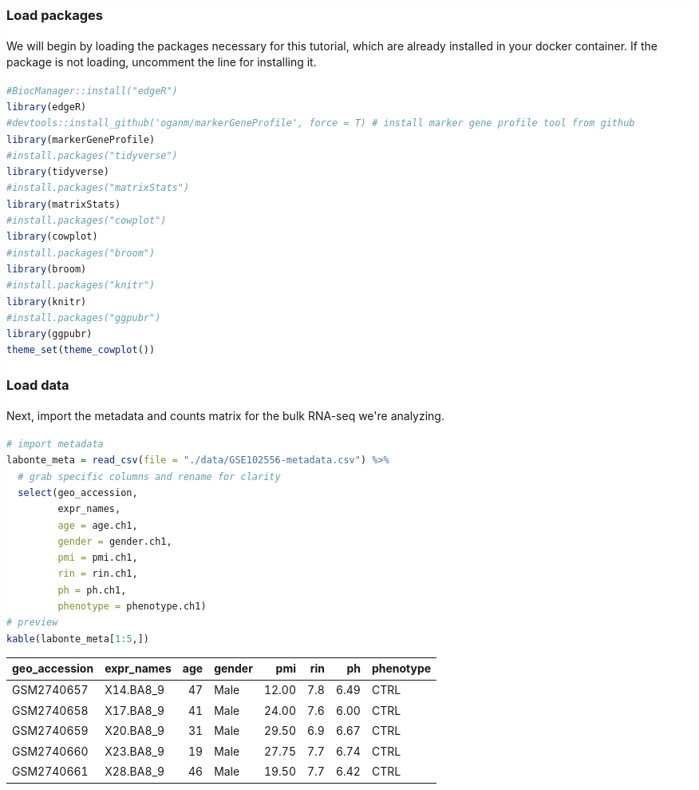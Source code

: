 
### **Load packages**

We will begin by loading the packages necessary for this tutorial, which are already installed in your docker container. If the package is not loading, uncomment the line for installing it. 


```r
#BiocManager::install("edgeR")
library(edgeR)
#devtools::install_github('oganm/markerGeneProfile', force = T) # install marker gene profile tool from github
library(markerGeneProfile)
#install.packages("tidyverse")
library(tidyverse)
#install.packages("matrixStats")
library(matrixStats)
#install.packages("cowplot")
library(cowplot)
#install.packages("broom")
library(broom)
#install.packages("knitr")
library(knitr)
#install.packages("ggpubr")
library(ggpubr)
theme_set(theme_cowplot())
```

### **Load data**

Next, import the metadata and counts matrix for the bulk RNA-seq we're analyzing. 


```r
# import metadata
labonte_meta = read_csv(file = "./data/GSE102556-metadata.csv") %>%
  # grab specific columns and rename for clarity
  select(geo_accession, 
         expr_names, 
         age = age.ch1, 
         gender = gender.ch1, 
         pmi = pmi.ch1, 
         rin = rin.ch1, 
         ph = ph.ch1, 
         phenotype = phenotype.ch1)
# preview 
kable(labonte_meta[1:5,])
```



|geo_accession |expr_names | age|gender |   pmi| rin|   ph|phenotype |
|:-------------|:----------|---:|:------|-----:|---:|----:|:---------|
|GSM2740657    |X14.BA8_9  |  47|Male   | 12.00| 7.8| 6.49|CTRL      |
|GSM2740658    |X17.BA8_9  |  41|Male   | 24.00| 7.6| 6.00|CTRL      |
|GSM2740659    |X20.BA8_9  |  31|Male   | 29.50| 6.9| 6.67|CTRL      |
|GSM2740660    |X23.BA8_9  |  19|Male   | 27.75| 7.7| 6.74|CTRL      |
|GSM2740661    |X28.BA8_9  |  46|Male   | 19.50| 7.7| 6.42|CTRL      |
